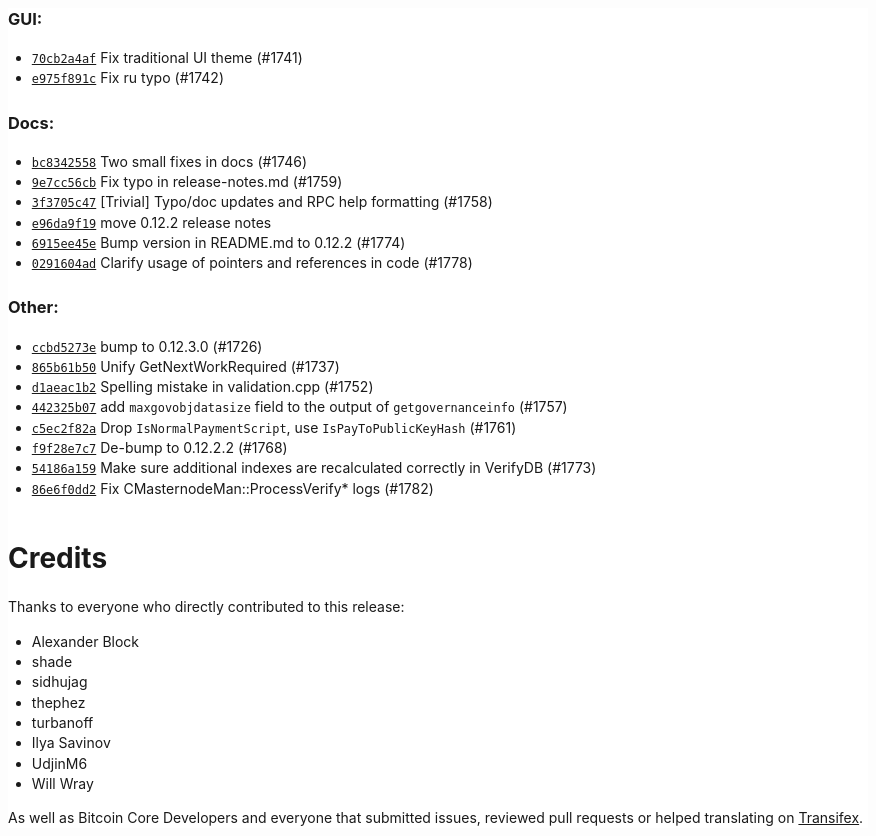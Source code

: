 ### GUI:
- [`70cb2a4af`](https://github.com/argoneum/argoneum/commit/70cb2a4af) Fix traditional UI theme (#1741)
- [`e975f891c`](https://github.com/argoneum/argoneum/commit/e975f891c) Fix ru typo (#1742)

### Docs:
- [`bc8342558`](https://github.com/argoneum/argoneum/commit/bc8342558) Two small fixes in docs (#1746)
- [`9e7cc56cb`](https://github.com/argoneum/argoneum/commit/9e7cc56cb) Fix typo in release-notes.md (#1759)
- [`3f3705c47`](https://github.com/argoneum/argoneum/commit/3f3705c47) [Trivial] Typo/doc updates and RPC help formatting (#1758)
- [`e96da9f19`](https://github.com/argoneum/argoneum/commit/e96da9f19) move 0.12.2 release notes
- [`6915ee45e`](https://github.com/argoneum/argoneum/commit/6915ee45e) Bump version in README.md to 0.12.2 (#1774)
- [`0291604ad`](https://github.com/argoneum/argoneum/commit/0291604ad) Clarify usage of pointers and references in code (#1778)

### Other:
- [`ccbd5273e`](https://github.com/argoneum/argoneum/commit/ccbd5273e) bump to 0.12.3.0 (#1726)
- [`865b61b50`](https://github.com/argoneum/argoneum/commit/865b61b50) Unify GetNextWorkRequired (#1737)
- [`d1aeac1b2`](https://github.com/argoneum/argoneum/commit/d1aeac1b2) Spelling mistake in validation.cpp (#1752)
- [`442325b07`](https://github.com/argoneum/argoneum/commit/442325b07) add `maxgovobjdatasize` field to the output of `getgovernanceinfo` (#1757)
- [`c5ec2f82a`](https://github.com/argoneum/argoneum/commit/c5ec2f82a) Drop `IsNormalPaymentScript`, use `IsPayToPublicKeyHash` (#1761)
- [`f9f28e7c7`](https://github.com/argoneum/argoneum/commit/f9f28e7c7) De-bump to 0.12.2.2 (#1768)
- [`54186a159`](https://github.com/argoneum/argoneum/commit/54186a159) Make sure additional indexes are recalculated correctly in VerifyDB (#1773)
- [`86e6f0dd2`](https://github.com/argoneum/argoneum/commit/86e6f0dd2) Fix CMasternodeMan::ProcessVerify* logs (#1782)


Credits
=======

Thanks to everyone who directly contributed to this release:

- Alexander Block
- shade
- sidhujag
- thephez
- turbanoff
- Ilya Savinov
- UdjinM6
- Will Wray

As well as Bitcoin Core Developers and everyone that submitted issues,
reviewed pull requests or helped translating on
[Transifex](https://www.transifex.com/projects/p/argoneum/).
